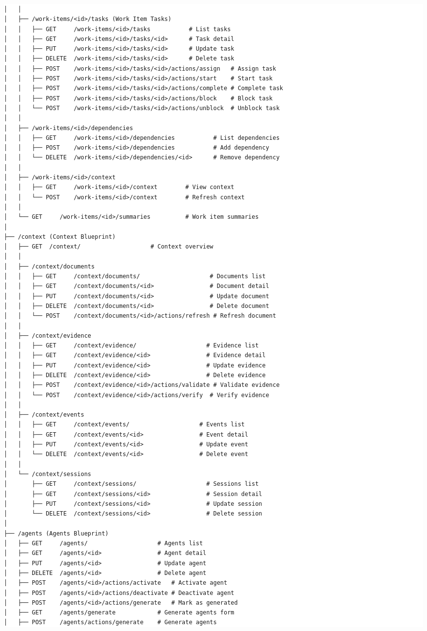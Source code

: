 ```
│   │
│   ├── /work-items/<id>/tasks (Work Item Tasks)
│   │   ├── GET     /work-items/<id>/tasks           # List tasks
│   │   ├── GET     /work-items/<id>/tasks/<id>      # Task detail
│   │   ├── PUT     /work-items/<id>/tasks/<id>      # Update task
│   │   ├── DELETE  /work-items/<id>/tasks/<id>      # Delete task
│   │   ├── POST    /work-items/<id>/tasks/<id>/actions/assign   # Assign task
│   │   ├── POST    /work-items/<id>/tasks/<id>/actions/start    # Start task
│   │   ├── POST    /work-items/<id>/tasks/<id>/actions/complete # Complete task
│   │   ├── POST    /work-items/<id>/tasks/<id>/actions/block    # Block task
│   │   └── POST    /work-items/<id>/tasks/<id>/actions/unblock  # Unblock task
│   │
│   ├── /work-items/<id>/dependencies
│   │   ├── GET     /work-items/<id>/dependencies           # List dependencies
│   │   ├── POST    /work-items/<id>/dependencies           # Add dependency
│   │   └── DELETE  /work-items/<id>/dependencies/<id>      # Remove dependency
│   │
│   ├── /work-items/<id>/context
│   │   ├── GET     /work-items/<id>/context        # View context
│   │   └── POST    /work-items/<id>/context        # Refresh context
│   │
│   └── GET     /work-items/<id>/summaries          # Work item summaries
│
├── /context (Context Blueprint)
│   ├── GET  /context/                    # Context overview
│   │
│   ├── /context/documents
│   │   ├── GET     /context/documents/                    # Documents list
│   │   ├── GET     /context/documents/<id>                # Document detail
│   │   ├── PUT     /context/documents/<id>                # Update document
│   │   ├── DELETE  /context/documents/<id>                # Delete document
│   │   └── POST    /context/documents/<id>/actions/refresh # Refresh document
│   │
│   ├── /context/evidence
│   │   ├── GET     /context/evidence/                    # Evidence list
│   │   ├── GET     /context/evidence/<id>                # Evidence detail
│   │   ├── PUT     /context/evidence/<id>                # Update evidence
│   │   ├── DELETE  /context/evidence/<id>                # Delete evidence
│   │   ├── POST    /context/evidence/<id>/actions/validate # Validate evidence
│   │   └── POST    /context/evidence/<id>/actions/verify  # Verify evidence
│   │
│   ├── /context/events
│   │   ├── GET     /context/events/                    # Events list
│   │   ├── GET     /context/events/<id>                # Event detail
│   │   ├── PUT     /context/events/<id>                # Update event
│   │   └── DELETE  /context/events/<id>                # Delete event
│   │
│   └── /context/sessions
│       ├── GET     /context/sessions/                    # Sessions list
│       ├── GET     /context/sessions/<id>                # Session detail
│       ├── PUT     /context/sessions/<id>                # Update session
│       └── DELETE  /context/sessions/<id>                # Delete session
│
├── /agents (Agents Blueprint)
│   ├── GET     /agents/                    # Agents list
│   ├── GET     /agents/<id>                # Agent detail
│   ├── PUT     /agents/<id>                # Update agent
│   ├── DELETE  /agents/<id>                # Delete agent
│   ├── POST    /agents/<id>/actions/activate   # Activate agent
│   ├── POST    /agents/<id>/actions/deactivate # Deactivate agent
│   ├── POST    /agents/<id>/actions/generate   # Mark as generated
│   ├── GET     /agents/generate            # Generate agents form
│   ├── POST    /agents/actions/generate    # Generate agents
```